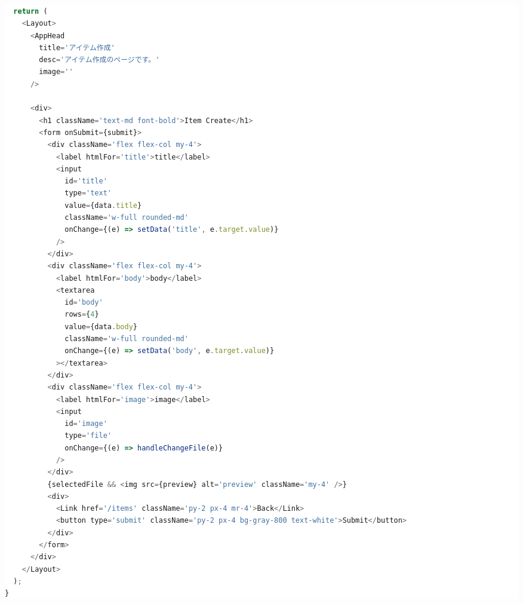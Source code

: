 ```javascript
  return (
    <Layout>
      <AppHead
        title='アイテム作成'
        desc='アイテム作成のページです。'
        image=''
      />

      <div>
        <h1 className='text-md font-bold'>Item Create</h1>
        <form onSubmit={submit}>
          <div className='flex flex-col my-4'>
            <label htmlFor='title'>title</label>
            <input
              id='title'
              type='text'
              value={data.title}
              className='w-full rounded-md'
              onChange={(e) => setData('title', e.target.value)}
            />
          </div>
          <div className='flex flex-col my-4'>
            <label htmlFor='body'>body</label>
            <textarea
              id='body'
              rows={4}
              value={data.body}
              className='w-full rounded-md'
              onChange={(e) => setData('body', e.target.value)}
            ></textarea>
          </div>
          <div className='flex flex-col my-4'>
            <label htmlFor='image'>image</label>
            <input
              id='image'
              type='file'
              onChange={(e) => handleChangeFile(e)}
            />
          </div>
          {selectedFile && <img src={preview} alt='preview' className='my-4' />}
          <div>
            <Link href='/items' className='py-2 px-4 mr-4'>Back</Link>
            <button type='submit' className='py-2 px-4 bg-gray-800 text-white'>Submit</button>
          </div>
        </form>
      </div>
    </Layout>
  );
}
```
